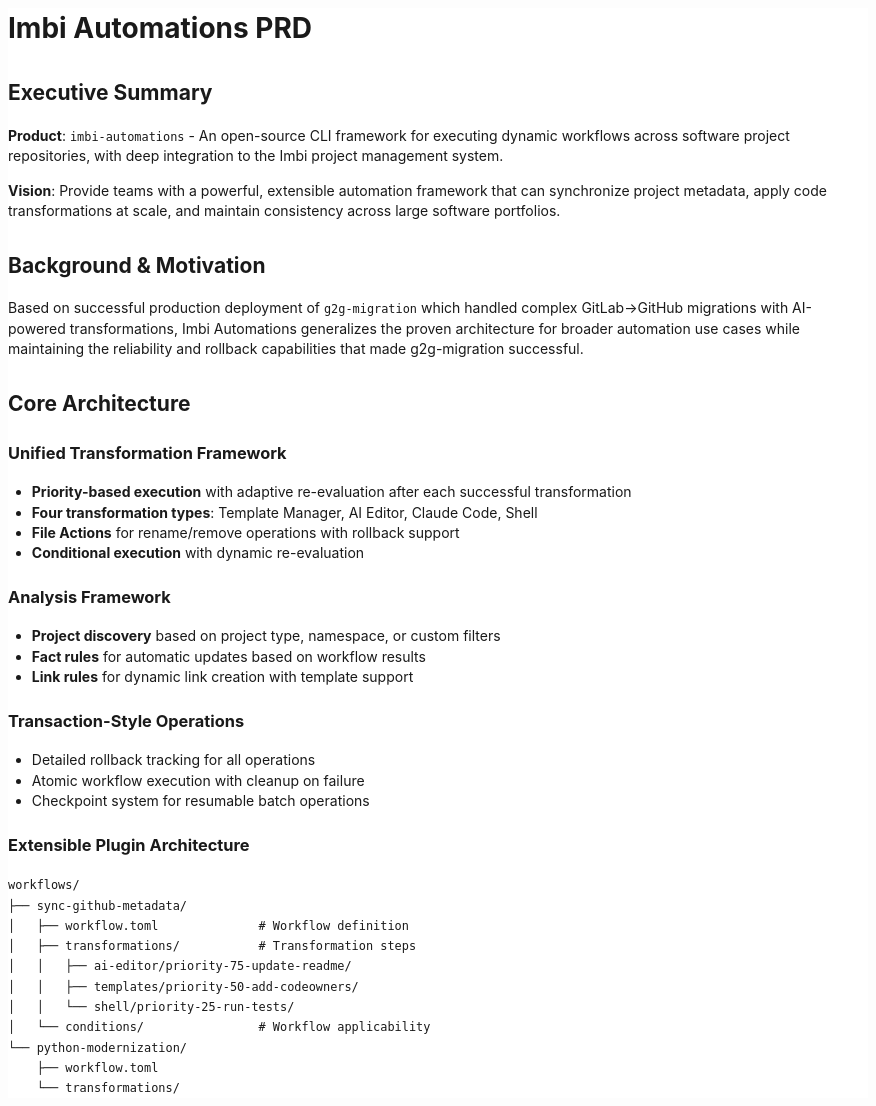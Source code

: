 # Imbi Automations PRD

## Executive Summary

**Product**: `imbi-automations` - An open-source CLI framework for executing dynamic workflows across software project repositories, with deep integration to the Imbi project management system.

**Vision**: Provide teams with a powerful, extensible automation framework that can synchronize project metadata, apply code transformations at scale, and maintain consistency across large software portfolios.

## Background & Motivation

Based on successful production deployment of `g2g-migration` which handled complex GitLab→GitHub migrations with AI-powered transformations, Imbi Automations generalizes the proven architecture for broader automation use cases while maintaining the reliability and rollback capabilities that made g2g-migration successful.

## Core Architecture

### Unified Transformation Framework
- **Priority-based execution** with adaptive re-evaluation after each successful transformation
- **Four transformation types**: Template Manager, AI Editor, Claude Code, Shell
- **File Actions** for rename/remove operations with rollback support
- **Conditional execution** with dynamic re-evaluation

### Analysis Framework
- **Project discovery** based on project type, namespace, or custom filters
- **Fact rules** for automatic updates based on workflow results
- **Link rules** for dynamic link creation with template support

### Transaction-Style Operations
- Detailed rollback tracking for all operations
- Atomic workflow execution with cleanup on failure
- Checkpoint system for resumable batch operations

### Extensible Plugin Architecture
```
workflows/
├── sync-github-metadata/
│   ├── workflow.toml              # Workflow definition
│   ├── transformations/           # Transformation steps
│   │   ├── ai-editor/priority-75-update-readme/
│   │   ├── templates/priority-50-add-codeowners/
│   │   └── shell/priority-25-run-tests/
│   └── conditions/                # Workflow applicability
└── python-modernization/
    ├── workflow.toml
    └── transformations/
```
